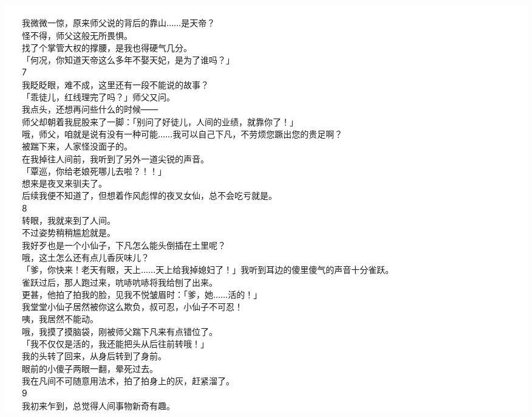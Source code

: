 <br>   
&emsp;&emsp;我微微一惊，原来师父说的背后的靠山……是天帝？  
<br>   
&emsp;&emsp;怪不得，师父这般无所畏惧。  
<br>   
&emsp;&emsp;找了个掌管大权的撑腰，是我也得硬气几分。  
<br>   
&emsp;&emsp;「何况，你知道天帝这么多年不娶天妃，是为了谁吗？」  
<br>   
&emsp;&emsp;7  
<br>   
&emsp;&emsp;我眨眨眼，难不成，这里还有一段不能说的故事？  
<br>   
&emsp;&emsp;「乖徒儿，红线理完了吗？」师父又问。  
<br>   
&emsp;&emsp;我点头，还想再问些什么的时候——  
<br>   
&emsp;&emsp;师父却朝着我屁股来了一脚：「别问了好徒儿，人间的业绩，就靠你了！」  
<br>   
&emsp;&emsp;哦，师父，咱就是说有没有一种可能……我可以自己下凡，不劳烦您蹶出您的贵足啊？  
<br>   
&emsp;&emsp;被踹下来，人家怪没面子的。  
<br>   
&emsp;&emsp;在我掉往人间前，我听到了另外一道尖锐的声音。  
<br>   
&emsp;&emsp;「覃巡，你给老娘死哪儿去啦？！！」  
<br>   
&emsp;&emsp;想来是夜叉来驯夫了。  
<br>   
&emsp;&emsp;后续我便不知道了，但想着作风彪悍的夜叉女仙，总不会吃亏就是。  
<br>   
&emsp;&emsp;8  
<br>   
&emsp;&emsp;转眼，我就来到了人间。  
<br>   
&emsp;&emsp;不过姿势稍稍尴尬就是。  
<br>   
&emsp;&emsp;我好歹也是一个小仙子，下凡怎么能头倒插在土里呢？  
<br>   
&emsp;&emsp;哦，这土怎么还有点儿香灰味儿？  
<br>   
&emsp;&emsp;「爹，你快来！老天有眼，天上……天上给我掉媳妇了！」我听到耳边的傻里傻气的声音十分雀跃。  
<br>   
&emsp;&emsp;雀跃过后，那人跑过来，吭哧吭哧将我给刨了出来。  
<br>   
&emsp;&emsp;更甚，他拍了拍我的脸，见我不悦皱眉时：「爹，她……活的！」  
<br>   
&emsp;&emsp;我堂堂小仙子居然被你这么欺负，叔可忍，小仙子不可忍！  
<br>   
&emsp;&emsp;咦，我居然不能动。  
<br>   
&emsp;&emsp;哦，我摸了摸脑袋，刚被师父踹下凡来有点错位了。  
<br>   
&emsp;&emsp;「我不仅仅是活的，我还能把头从后往前转哦！」  
<br>   
&emsp;&emsp;我的头转了回来，从身后转到了身前。  
<br>   
&emsp;&emsp;眼前的小傻子两眼一翻，晕死过去。  
<br>   
&emsp;&emsp;我在凡间不可随意用法术，拍了拍身上的灰，赶紧溜了。  
<br>   
&emsp;&emsp;9  
<br>   
&emsp;&emsp;我初来乍到，总觉得人间事物新奇有趣。  